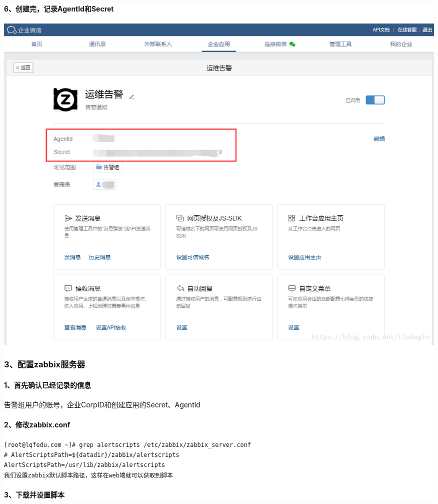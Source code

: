 #### 6、创建完，记录Agentld和Secret

![img](assets/2018061613331047-1581514954521.png)

### 3、配置zabbix服务器

#### 1、首先确认已经记录的信息

告警组用户的账号，企业CorpID和创建应用的Secret、Agentld

#### 2、修改zabbix.conf

```shell
[root@lqfedu.com ~]# grep alertscripts /etc/zabbix/zabbix_server.conf 
# AlertScriptsPath=${datadir}/zabbix/alertscripts
AlertScriptsPath=/usr/lib/zabbix/alertscripts
我们设置zabbix默认脚本路径，这样在web端就可以获取到脚本
```

#### 3、下载并设置脚本
